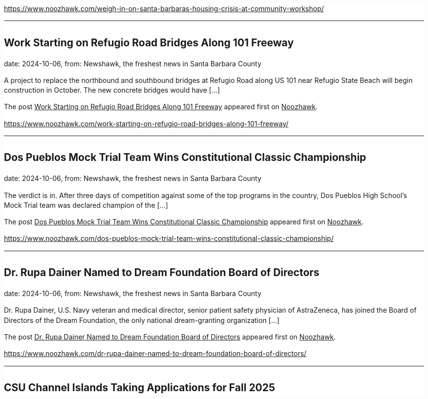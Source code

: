 
<https://www.noozhawk.com/weigh-in-on-santa-barbaras-housing-crisis-at-community-workshop/>

---

## Work Starting on Refugio Road Bridges Along 101 Freeway

date: 2024-10-06, from: Newshawk, the freshest news in Santa Barbara County

<p>A project to replace the northbound and southbound bridges at Refugio Road along US 101 near Refugio State Beach will begin construction in October. The new concrete bridges would have [&#8230;]</p>
<p>The post <a href="https://www.noozhawk.com/work-starting-on-refugio-road-bridges-along-101-freeway/">Work Starting on Refugio Road Bridges Along 101 Freeway</a> appeared first on <a href="https://www.noozhawk.com">Noozhawk</a>.</p>
 

<https://www.noozhawk.com/work-starting-on-refugio-road-bridges-along-101-freeway/>

---

## Dos Pueblos Mock Trial Team Wins Constitutional Classic Championship

date: 2024-10-06, from: Newshawk, the freshest news in Santa Barbara County

<p>The verdict is in. After three days of competition against some of the top programs in the country, Dos Pueblos High School’s Mock Trial team was declared champion of the [&#8230;]</p>
<p>The post <a href="https://www.noozhawk.com/dos-pueblos-mock-trial-team-wins-constitutional-classic-championship/">Dos Pueblos Mock Trial Team Wins Constitutional Classic Championship</a> appeared first on <a href="https://www.noozhawk.com">Noozhawk</a>.</p>
 

<https://www.noozhawk.com/dos-pueblos-mock-trial-team-wins-constitutional-classic-championship/>

---

## Dr. Rupa Dainer Named to Dream Foundation Board of Directors

date: 2024-10-06, from: Newshawk, the freshest news in Santa Barbara County

<p>Dr. Rupa Dainer, U.S. Navy veteran and medical director, senior patient safety physician of AstraZeneca, has joined the Board of Directors of the Dream Foundation, the only national dream-granting organization [&#8230;]</p>
<p>The post <a href="https://www.noozhawk.com/dr-rupa-dainer-named-to-dream-foundation-board-of-directors/">Dr. Rupa Dainer Named to Dream Foundation Board of Directors</a> appeared first on <a href="https://www.noozhawk.com">Noozhawk</a>.</p>
 

<https://www.noozhawk.com/dr-rupa-dainer-named-to-dream-foundation-board-of-directors/>

---

## CSU Channel Islands Taking Applications for Fall 2025

